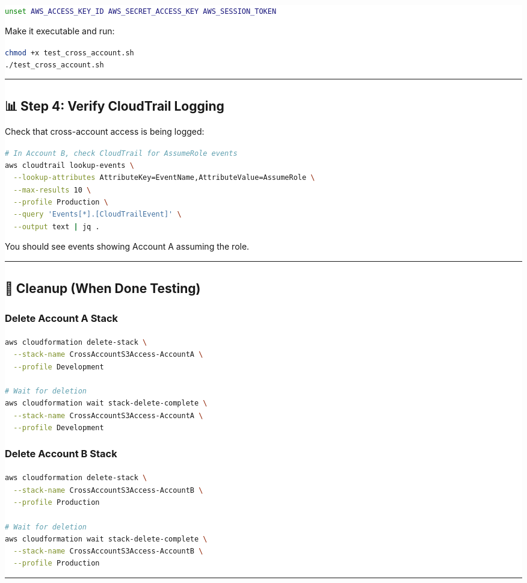 ```bash
unset AWS_ACCESS_KEY_ID AWS_SECRET_ACCESS_KEY AWS_SESSION_TOKEN
```

Make it executable and run:

```bash
chmod +x test_cross_account.sh
./test_cross_account.sh
```

---

## 📊 Step 4: Verify CloudTrail Logging

Check that cross-account access is being logged:

```bash
# In Account B, check CloudTrail for AssumeRole events
aws cloudtrail lookup-events \
  --lookup-attributes AttributeKey=EventName,AttributeValue=AssumeRole \
  --max-results 10 \
  --profile Production \
  --query 'Events[*].[CloudTrailEvent]' \
  --output text | jq .
```

You should see events showing Account A assuming the role.

---

## 🧹 Cleanup (When Done Testing)

### Delete Account A Stack

```bash
aws cloudformation delete-stack \
  --stack-name CrossAccountS3Access-AccountA \
  --profile Development

# Wait for deletion
aws cloudformation wait stack-delete-complete \
  --stack-name CrossAccountS3Access-AccountA \
  --profile Development
```

### Delete Account B Stack

```bash
aws cloudformation delete-stack \
  --stack-name CrossAccountS3Access-AccountB \
  --profile Production

# Wait for deletion
aws cloudformation wait stack-delete-complete \
  --stack-name CrossAccountS3Access-AccountB \
  --profile Production
```

---